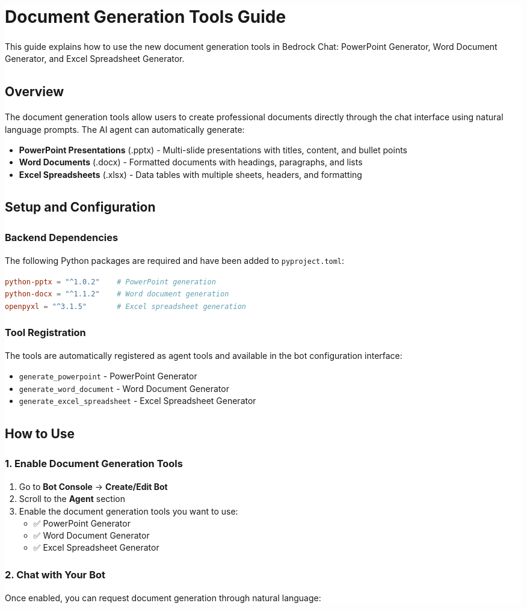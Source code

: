 # Document Generation Tools Guide

This guide explains how to use the new document generation tools in Bedrock Chat: PowerPoint Generator, Word Document Generator, and Excel Spreadsheet Generator.

## Overview

The document generation tools allow users to create professional documents directly through the chat interface using natural language prompts. The AI agent can automatically generate:

- **PowerPoint Presentations** (.pptx) - Multi-slide presentations with titles, content, and bullet points
- **Word Documents** (.docx) - Formatted documents with headings, paragraphs, and lists  
- **Excel Spreadsheets** (.xlsx) - Data tables with multiple sheets, headers, and formatting

## Setup and Configuration

### Backend Dependencies

The following Python packages are required and have been added to `pyproject.toml`:

```toml
python-pptx = "^1.0.2"    # PowerPoint generation
python-docx = "^1.1.2"    # Word document generation  
openpyxl = "^3.1.5"       # Excel spreadsheet generation
```

### Tool Registration

The tools are automatically registered as agent tools and available in the bot configuration interface:

- `generate_powerpoint` - PowerPoint Generator
- `generate_word_document` - Word Document Generator  
- `generate_excel_spreadsheet` - Excel Spreadsheet Generator

## How to Use

### 1. Enable Document Generation Tools

1. Go to **Bot Console** → **Create/Edit Bot**
2. Scroll to the **Agent** section
3. Enable the document generation tools you want to use:
   - ✅ PowerPoint Generator
   - ✅ Word Document Generator
   - ✅ Excel Spreadsheet Generator

### 2. Chat with Your Bot

Once enabled, you can request document generation through natural language:
